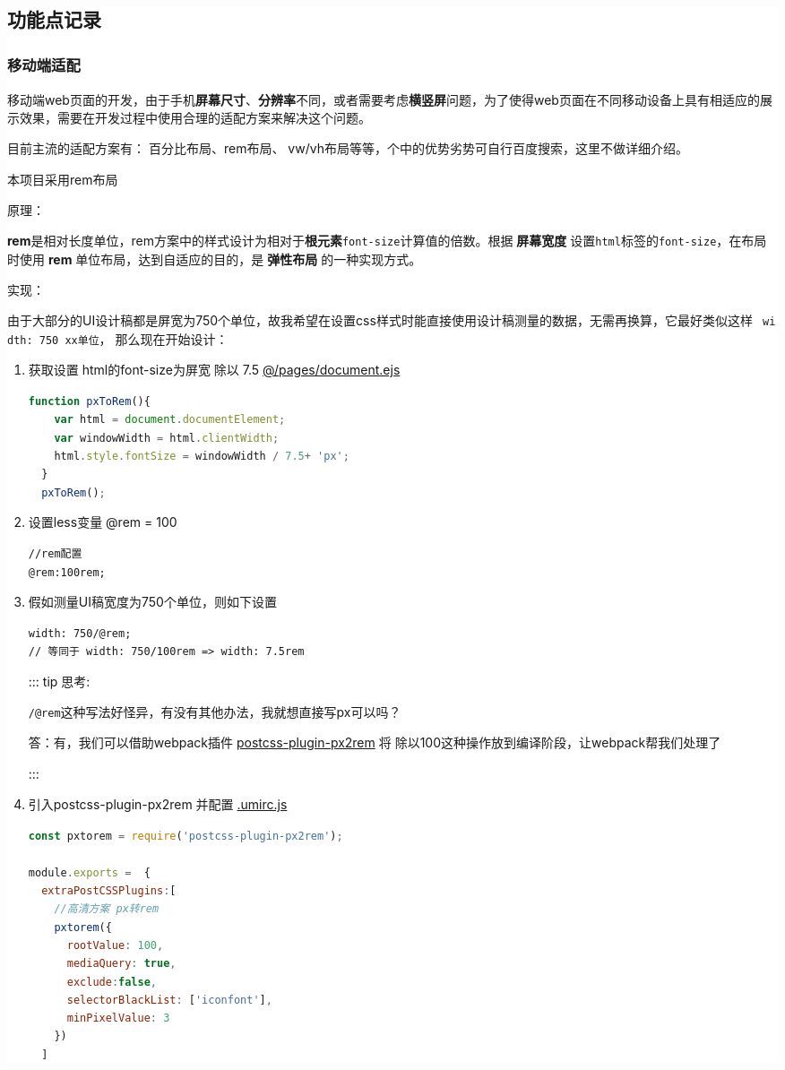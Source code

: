 ## 功能点记录

### 移动端适配

移动端web页面的开发，由于手机**屏幕尺寸**、**分辨率**不同，或者需要考虑**横竖屏**问题，为了使得web页面在不同移动设备上具有相适应的展示效果，需要在开发过程中使用合理的适配方案来解决这个问题。

目前主流的适配方案有： 百分比布局、rem布局、 vw/vh布局等等，个中的优势劣势可自行百度搜索，这里不做详细介绍。

本项目采用rem布局

原理：

**rem**是相对长度单位，rem方案中的样式设计为相对于**根元素**`font-size`计算值的倍数。根据 **屏幕宽度** 设置`html`标签的`font-size`，在布局时使用 **rem** 单位布局，达到自适应的目的，是 **弹性布局** 的一种实现方式。

实现：

​	由于大部分的UI设计稿都是屏宽为750个单位，故我希望在设置css样式时能直接使用设计稿测量的数据，无需再换算，它最好类似这样 ``` width: 750 xx单位```， 那么现在开始设计：

1. 获取设置 html的font-size为屏宽 除以 7.5  [@/pages/document.ejs](https://gitlab.haoyunqi.com.cn/dlh/cloud/weixin/cool.weixin.front/blob/master/src/pages/document.ejs#L18)

   ```js
   function pxToRem(){
       var html = document.documentElement;
       var windowWidth = html.clientWidth;
       html.style.fontSize = windowWidth / 7.5+ 'px';
     }
     pxToRem();
   ```

2. 设置less变量 @rem = 100 

   ```less
   //rem配置
   @rem:100rem;
   ```

3. 假如测量UI稿宽度为750个单位，则如下设置 

   ```less
   width: 750/@rem;
   // 等同于 width: 750/100rem => width: 7.5rem
   ```

   ::: tip 思考:

    `/@rem`这种写法好怪异，有没有其他办法，我就想直接写px可以吗？

   答：有，我们可以借助webpack插件 [postcss-plugin-px2rem](https://github.com/pigcan/postcss-plugin-px2rem) 将 除以100这种操作放到编译阶段，让webpack帮我们处理了

   :::

4. 引入postcss-plugin-px2rem 并配置  [.umirc.js](https://gitlab.haoyunqi.com.cn/dlh/cloud/weixin/cool.weixin.front/blob/master/.umirc.js#L60)

   ```js
   const pxtorem = require('postcss-plugin-px2rem');
   
   module.exports =  {
     extraPostCSSPlugins:[
       //高清方案 px转rem
       pxtorem({
         rootValue: 100,
         mediaQuery: true,
         exclude:false,
         selectorBlackList: ['iconfont'],
         minPixelValue: 3
       })
     ]
   ```
